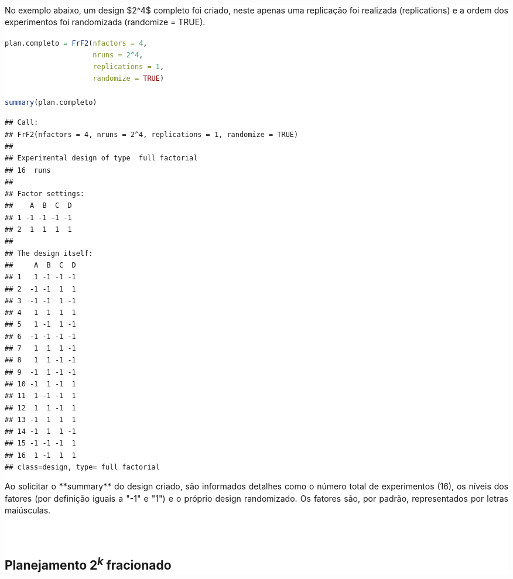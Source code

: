 <p style="text-align: justify;"> No exemplo abaixo, um design $2^4$ completo foi criado, neste apenas uma replicação foi realizada (replications) e a ordem dos experimentos foi randomizada (randomize = TRUE).</p>


```r
plan.completo = FrF2(nfactors = 4,
                     nruns = 2^4,
                     replications = 1,
                     randomize = TRUE)

summary(plan.completo)
```

```
## Call:
## FrF2(nfactors = 4, nruns = 2^4, replications = 1, randomize = TRUE)
## 
## Experimental design of type  full factorial 
## 16  runs
## 
## Factor settings:
##    A  B  C  D
## 1 -1 -1 -1 -1
## 2  1  1  1  1
## 
## The design itself:
##     A  B  C  D
## 1   1 -1 -1 -1
## 2  -1 -1  1  1
## 3  -1 -1  1 -1
## 4   1  1  1  1
## 5   1 -1  1 -1
## 6  -1 -1 -1 -1
## 7   1  1  1 -1
## 8   1  1 -1 -1
## 9  -1  1 -1 -1
## 10 -1  1 -1  1
## 11  1 -1 -1  1
## 12  1  1 -1  1
## 13 -1  1  1  1
## 14 -1  1  1 -1
## 15 -1 -1 -1  1
## 16  1 -1  1  1
## class=design, type= full factorial
```

<p style="text-align: justify;">Ao solicitar o **summary** do design criado, são informados detalhes como o número total de experimentos (16), os níveis dos fatores (por definição iguais a "-1" e "1") e o próprio design randomizado. Os fatores são, por padrão, representados por letras maiúsculas.</p>
<br>

## Planejamento $2^k$ fracionado
